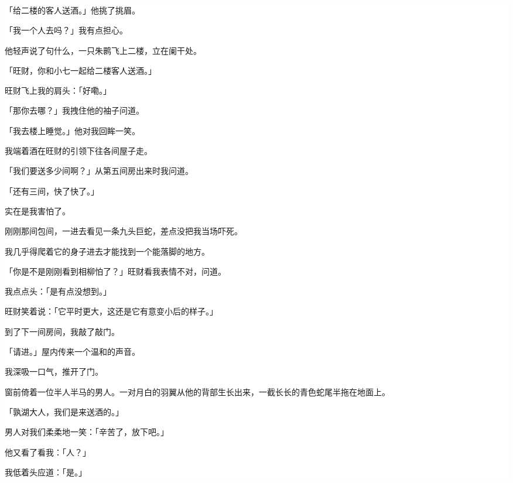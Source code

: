 
「给二楼的客人送酒。」他挑了挑眉。


「我一个人去吗？」我有点担心。


他轻声说了句什么，一只朱鹮飞上二楼，立在阑干处。


「旺财，你和小七一起给二楼客人送酒。」


旺财飞上我的肩头：「好嘞。」


「那你去哪？」我拽住他的袖子问道。


「我去楼上睡觉。」他对我回眸一笑。


我端着酒在旺财的引领下往各间屋子走。


「我们要送多少间啊？」从第五间房出来时我问道。


「还有三间，快了快了。」


实在是我害怕了。


刚刚那间包间，一进去看见一条九头巨蛇，差点没把我当场吓死。


我几乎得爬着它的身子进去才能找到一个能落脚的地方。


「你是不是刚刚看到相柳怕了？」旺财看我表情不对，问道。


我点点头：「是有点没想到。」


旺财笑着说：「它平时更大，这还是它有意变小后的样子。」


到了下一间房间，我敲了敲门。


「请进。」屋内传来一个温和的声音。


我深吸一口气，推开了门。


窗前倚着一位半人半马的男人。一对月白的羽翼从他的背部生长出来，一截长长的青色蛇尾半拖在地面上。


「孰湖大人，我们是来送酒的。」


男人对我们柔柔地一笑：「辛苦了，放下吧。」


他又看了看我：「人？」


我低着头应道：「是。」

